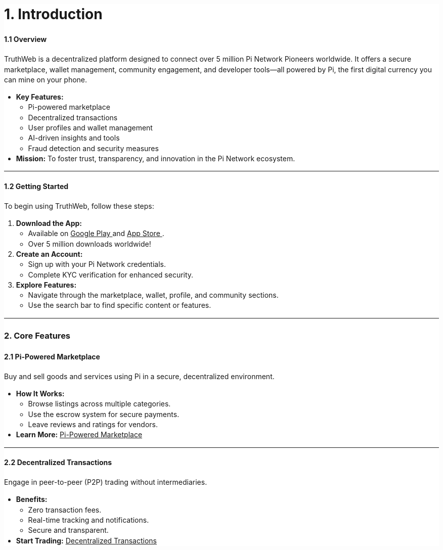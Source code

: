 # 1. Introduction

#### **1.1 Overview**

TruthWeb is a decentralized platform designed to connect over 5 million Pi Network Pioneers worldwide. It offers a secure marketplace, wallet management, community engagement, and developer tools—all powered by Pi, the first digital currency you can mine on your phone.

* **Key Features:**
  * Pi-powered marketplace
  * Decentralized transactions
  * User profiles and wallet management
  * AI-driven insights and tools
  * Fraud detection and security measures
* **Mission:** To foster trust, transparency, and innovation in the Pi Network ecosystem.

***

#### **1.2 Getting Started**

To begin using TruthWeb, follow these steps:

1. **Download the App:**
   * Available on [Google Play ](https://play.google.com/store)and [App Store ](https://www.apple.com/app-store/).
   * Over 5 million downloads worldwide!
2. **Create an Account:**
   * Sign up with your Pi Network credentials.
   * Complete KYC verification for enhanced security.
3. **Explore Features:**
   * Navigate through the marketplace, wallet, profile, and community sections.
   * Use the search bar to find specific content or features.

***

### **2. Core Features**

#### **2.1 Pi-Powered Marketplace**

Buy and sell goods and services using Pi in a secure, decentralized environment.

* **How It Works:**
  * Browse listings across multiple categories.
  * Use the escrow system for secure payments.
  * Leave reviews and ratings for vendors.
* **Learn More:** [Pi-Powered Marketplace](pi-powered-marketplace/)

***

#### **2.2 Decentralized Transactions**

Engage in peer-to-peer (P2P) trading without intermediaries.

* **Benefits:**
  * Zero transaction fees.
  * Real-time tracking and notifications.
  * Secure and transparent.
* **Start Trading:** [Decentralized Transactions](pi-powered-marketplace/decentralized-transactions/)
